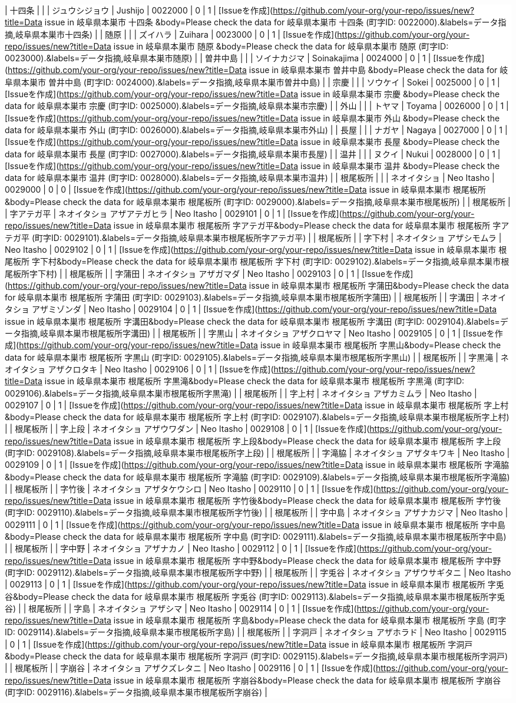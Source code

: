 | 十四条 |  |  | ジュウシジョウ   | Jushijo | 0022000 | 0 | 1 | [Issueを作成](https://github.com/your-org/your-repo/issues/new?title=Data issue in 岐阜県本巣市 十四条  &body=Please check the data for 岐阜県本巣市 十四条   (町字ID: 0022000).&labels=データ指摘,岐阜県本巣市十四条) |
| 随原 |  |  | ズイハラ   | Zuihara | 0023000 | 0 | 1 | [Issueを作成](https://github.com/your-org/your-repo/issues/new?title=Data issue in 岐阜県本巣市 随原  &body=Please check the data for 岐阜県本巣市 随原   (町字ID: 0023000).&labels=データ指摘,岐阜県本巣市随原) |
| 曽井中島 |  |  | ソイナカジマ   | Soinakajima | 0024000 | 0 | 1 | [Issueを作成](https://github.com/your-org/your-repo/issues/new?title=Data issue in 岐阜県本巣市 曽井中島  &body=Please check the data for 岐阜県本巣市 曽井中島   (町字ID: 0024000).&labels=データ指摘,岐阜県本巣市曽井中島) |
| 宗慶 |  |  | ソウケイ   | Sokei | 0025000 | 0 | 1 | [Issueを作成](https://github.com/your-org/your-repo/issues/new?title=Data issue in 岐阜県本巣市 宗慶  &body=Please check the data for 岐阜県本巣市 宗慶   (町字ID: 0025000).&labels=データ指摘,岐阜県本巣市宗慶) |
| 外山 |  |  | トヤマ   | Toyama | 0026000 | 0 | 1 | [Issueを作成](https://github.com/your-org/your-repo/issues/new?title=Data issue in 岐阜県本巣市 外山  &body=Please check the data for 岐阜県本巣市 外山   (町字ID: 0026000).&labels=データ指摘,岐阜県本巣市外山) |
| 長屋 |  |  | ナガヤ   | Nagaya | 0027000 | 0 | 1 | [Issueを作成](https://github.com/your-org/your-repo/issues/new?title=Data issue in 岐阜県本巣市 長屋  &body=Please check the data for 岐阜県本巣市 長屋   (町字ID: 0027000).&labels=データ指摘,岐阜県本巣市長屋) |
| 温井 |  |  | ヌクイ   | Nukui | 0028000 | 0 | 1 | [Issueを作成](https://github.com/your-org/your-repo/issues/new?title=Data issue in 岐阜県本巣市 温井  &body=Please check the data for 岐阜県本巣市 温井   (町字ID: 0028000).&labels=データ指摘,岐阜県本巣市温井) |
| 根尾板所 |  |  | ネオイタショ   | Neo Itasho | 0029000 | 0 | 0 | [Issueを作成](https://github.com/your-org/your-repo/issues/new?title=Data issue in 岐阜県本巣市 根尾板所  &body=Please check the data for 岐阜県本巣市 根尾板所   (町字ID: 0029000).&labels=データ指摘,岐阜県本巣市根尾板所) |
| 根尾板所 |  | 字アテガ平 | ネオイタショ  アザアテガヒラ | Neo Itasho | 0029101 | 0 | 1 | [Issueを作成](https://github.com/your-org/your-repo/issues/new?title=Data issue in 岐阜県本巣市 根尾板所  字アテガ平&body=Please check the data for 岐阜県本巣市 根尾板所  字アテガ平 (町字ID: 0029101).&labels=データ指摘,岐阜県本巣市根尾板所字アテガ平) |
| 根尾板所 |  | 字下村 | ネオイタショ  アザシモムラ | Neo Itasho | 0029102 | 0 | 1 | [Issueを作成](https://github.com/your-org/your-repo/issues/new?title=Data issue in 岐阜県本巣市 根尾板所  字下村&body=Please check the data for 岐阜県本巣市 根尾板所  字下村 (町字ID: 0029102).&labels=データ指摘,岐阜県本巣市根尾板所字下村) |
| 根尾板所 |  | 字蒲田 | ネオイタショ  アザガマダ | Neo Itasho | 0029103 | 0 | 1 | [Issueを作成](https://github.com/your-org/your-repo/issues/new?title=Data issue in 岐阜県本巣市 根尾板所  字蒲田&body=Please check the data for 岐阜県本巣市 根尾板所  字蒲田 (町字ID: 0029103).&labels=データ指摘,岐阜県本巣市根尾板所字蒲田) |
| 根尾板所 |  | 字溝田 | ネオイタショ  アザミゾンダ | Neo Itasho | 0029104 | 0 | 1 | [Issueを作成](https://github.com/your-org/your-repo/issues/new?title=Data issue in 岐阜県本巣市 根尾板所  字溝田&body=Please check the data for 岐阜県本巣市 根尾板所  字溝田 (町字ID: 0029104).&labels=データ指摘,岐阜県本巣市根尾板所字溝田) |
| 根尾板所 |  | 字黒山 | ネオイタショ  アザクロヤマ | Neo Itasho | 0029105 | 0 | 1 | [Issueを作成](https://github.com/your-org/your-repo/issues/new?title=Data issue in 岐阜県本巣市 根尾板所  字黒山&body=Please check the data for 岐阜県本巣市 根尾板所  字黒山 (町字ID: 0029105).&labels=データ指摘,岐阜県本巣市根尾板所字黒山) |
| 根尾板所 |  | 字黒滝 | ネオイタショ  アザクロタキ | Neo Itasho | 0029106 | 0 | 1 | [Issueを作成](https://github.com/your-org/your-repo/issues/new?title=Data issue in 岐阜県本巣市 根尾板所  字黒滝&body=Please check the data for 岐阜県本巣市 根尾板所  字黒滝 (町字ID: 0029106).&labels=データ指摘,岐阜県本巣市根尾板所字黒滝) |
| 根尾板所 |  | 字上村 | ネオイタショ  アザカミムラ | Neo Itasho | 0029107 | 0 | 1 | [Issueを作成](https://github.com/your-org/your-repo/issues/new?title=Data issue in 岐阜県本巣市 根尾板所  字上村&body=Please check the data for 岐阜県本巣市 根尾板所  字上村 (町字ID: 0029107).&labels=データ指摘,岐阜県本巣市根尾板所字上村) |
| 根尾板所 |  | 字上段 | ネオイタショ  アザウワダン | Neo Itasho | 0029108 | 0 | 1 | [Issueを作成](https://github.com/your-org/your-repo/issues/new?title=Data issue in 岐阜県本巣市 根尾板所  字上段&body=Please check the data for 岐阜県本巣市 根尾板所  字上段 (町字ID: 0029108).&labels=データ指摘,岐阜県本巣市根尾板所字上段) |
| 根尾板所 |  | 字滝脇 | ネオイタショ  アザタキワキ | Neo Itasho | 0029109 | 0 | 1 | [Issueを作成](https://github.com/your-org/your-repo/issues/new?title=Data issue in 岐阜県本巣市 根尾板所  字滝脇&body=Please check the data for 岐阜県本巣市 根尾板所  字滝脇 (町字ID: 0029109).&labels=データ指摘,岐阜県本巣市根尾板所字滝脇) |
| 根尾板所 |  | 字竹後 | ネオイタショ  アザタケウシロ | Neo Itasho | 0029110 | 0 | 1 | [Issueを作成](https://github.com/your-org/your-repo/issues/new?title=Data issue in 岐阜県本巣市 根尾板所  字竹後&body=Please check the data for 岐阜県本巣市 根尾板所  字竹後 (町字ID: 0029110).&labels=データ指摘,岐阜県本巣市根尾板所字竹後) |
| 根尾板所 |  | 字中島 | ネオイタショ  アザナカジマ | Neo Itasho | 0029111 | 0 | 1 | [Issueを作成](https://github.com/your-org/your-repo/issues/new?title=Data issue in 岐阜県本巣市 根尾板所  字中島&body=Please check the data for 岐阜県本巣市 根尾板所  字中島 (町字ID: 0029111).&labels=データ指摘,岐阜県本巣市根尾板所字中島) |
| 根尾板所 |  | 字中野 | ネオイタショ  アザナカノ | Neo Itasho | 0029112 | 0 | 1 | [Issueを作成](https://github.com/your-org/your-repo/issues/new?title=Data issue in 岐阜県本巣市 根尾板所  字中野&body=Please check the data for 岐阜県本巣市 根尾板所  字中野 (町字ID: 0029112).&labels=データ指摘,岐阜県本巣市根尾板所字中野) |
| 根尾板所 |  | 字兎谷 | ネオイタショ  アザウサギタニ | Neo Itasho | 0029113 | 0 | 1 | [Issueを作成](https://github.com/your-org/your-repo/issues/new?title=Data issue in 岐阜県本巣市 根尾板所  字兎谷&body=Please check the data for 岐阜県本巣市 根尾板所  字兎谷 (町字ID: 0029113).&labels=データ指摘,岐阜県本巣市根尾板所字兎谷) |
| 根尾板所 |  | 字島 | ネオイタショ  アザシマ | Neo Itasho | 0029114 | 0 | 1 | [Issueを作成](https://github.com/your-org/your-repo/issues/new?title=Data issue in 岐阜県本巣市 根尾板所  字島&body=Please check the data for 岐阜県本巣市 根尾板所  字島 (町字ID: 0029114).&labels=データ指摘,岐阜県本巣市根尾板所字島) |
| 根尾板所 |  | 字洞戸 | ネオイタショ  アザホラド | Neo Itasho | 0029115 | 0 | 1 | [Issueを作成](https://github.com/your-org/your-repo/issues/new?title=Data issue in 岐阜県本巣市 根尾板所  字洞戸&body=Please check the data for 岐阜県本巣市 根尾板所  字洞戸 (町字ID: 0029115).&labels=データ指摘,岐阜県本巣市根尾板所字洞戸) |
| 根尾板所 |  | 字崩谷 | ネオイタショ  アザクズレタニ | Neo Itasho | 0029116 | 0 | 1 | [Issueを作成](https://github.com/your-org/your-repo/issues/new?title=Data issue in 岐阜県本巣市 根尾板所  字崩谷&body=Please check the data for 岐阜県本巣市 根尾板所  字崩谷 (町字ID: 0029116).&labels=データ指摘,岐阜県本巣市根尾板所字崩谷) |